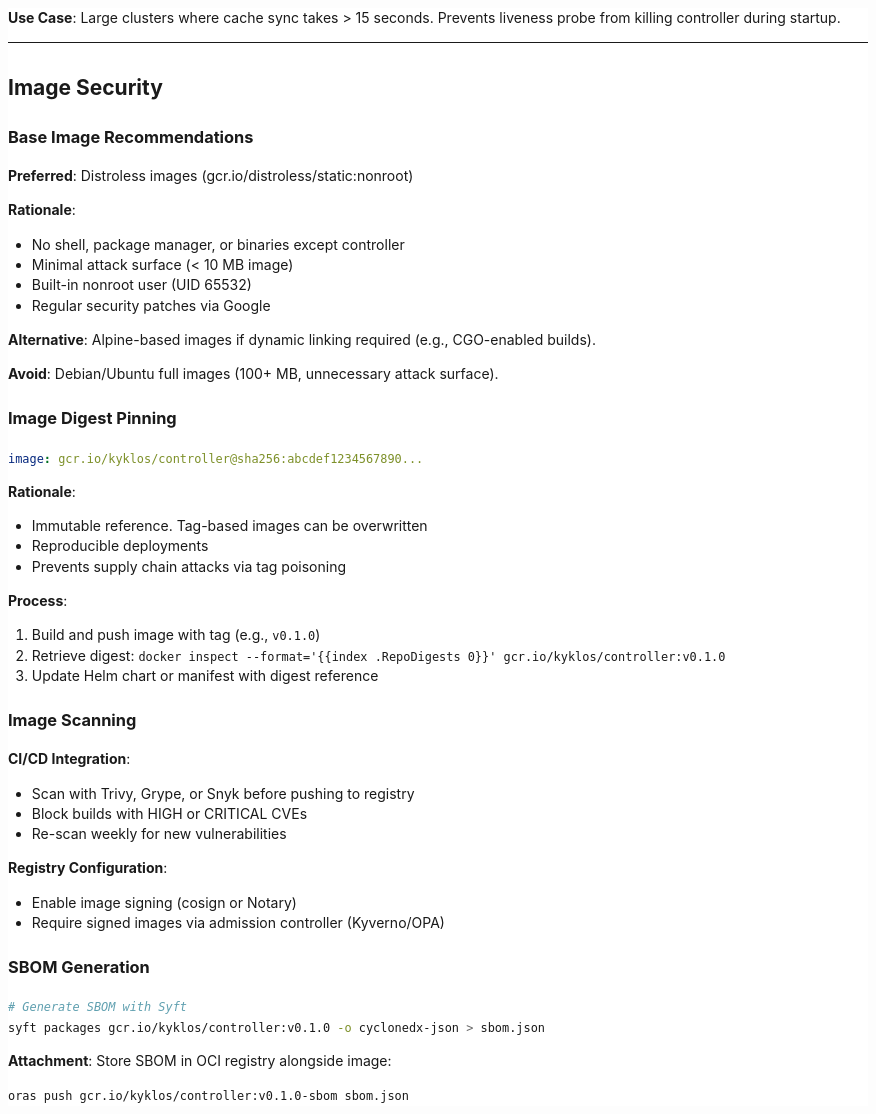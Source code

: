 **Use Case**: Large clusters where cache sync takes > 15 seconds. Prevents liveness probe from killing controller during startup.

---

## Image Security

### Base Image Recommendations
**Preferred**: Distroless images (gcr.io/distroless/static:nonroot)

**Rationale**:
- No shell, package manager, or binaries except controller
- Minimal attack surface (< 10 MB image)
- Built-in nonroot user (UID 65532)
- Regular security patches via Google

**Alternative**: Alpine-based images if dynamic linking required (e.g., CGO-enabled builds).

**Avoid**: Debian/Ubuntu full images (100+ MB, unnecessary attack surface).

### Image Digest Pinning
```yaml
image: gcr.io/kyklos/controller@sha256:abcdef1234567890...
```

**Rationale**:
- Immutable reference. Tag-based images can be overwritten
- Reproducible deployments
- Prevents supply chain attacks via tag poisoning

**Process**:
1. Build and push image with tag (e.g., `v0.1.0`)
2. Retrieve digest: `docker inspect --format='{{index .RepoDigests 0}}' gcr.io/kyklos/controller:v0.1.0`
3. Update Helm chart or manifest with digest reference

### Image Scanning
**CI/CD Integration**:
- Scan with Trivy, Grype, or Snyk before pushing to registry
- Block builds with HIGH or CRITICAL CVEs
- Re-scan weekly for new vulnerabilities

**Registry Configuration**:
- Enable image signing (cosign or Notary)
- Require signed images via admission controller (Kyverno/OPA)

### SBOM Generation
```bash
# Generate SBOM with Syft
syft packages gcr.io/kyklos/controller:v0.1.0 -o cyclonedx-json > sbom.json
```

**Attachment**: Store SBOM in OCI registry alongside image:
```bash
oras push gcr.io/kyklos/controller:v0.1.0-sbom sbom.json
```

